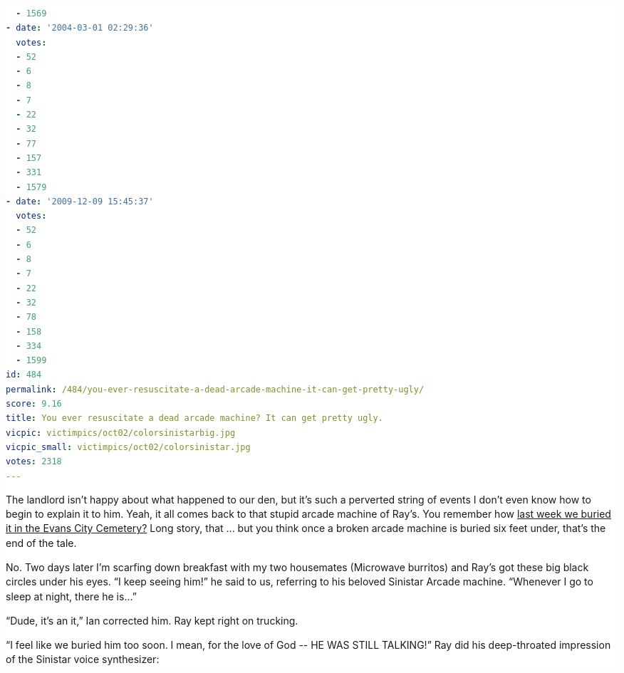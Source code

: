 ```yaml
  - 1569
- date: '2004-03-01 02:29:36'
  votes:
  - 52
  - 6
  - 8
  - 7
  - 22
  - 32
  - 77
  - 157
  - 331
  - 1579
- date: '2009-12-09 15:45:37'
  votes:
  - 52
  - 6
  - 8
  - 7
  - 22
  - 32
  - 78
  - 158
  - 334
  - 1599
id: 484
permalink: /484/you-ever-resuscitate-a-dead-arcade-machine-it-can-get-pretty-ugly/
score: 9.16
title: You ever resuscitate a dead arcade machine? It can get pretty ugly.
vicpic: victimpics/oct02/colorsinistarbig.jpg
vicpic_small: victimpics/oct02/colorsinistar.jpg
votes: 2318
---
```


The landlord isn’t happy about what happened to our den, but it’s such a
perverted string of events I don’t even know how to begin to explain it
to him. Yeah, it all comes back to that stupid arcade machine of Ray’s.
You remember how [last week we buried it in the Evans City
Cemetery?](%ARTICLE[476]%) Long story, that ... but you think once a
broken arcade machine is buried six feet under, that’s the end of the
tale.

No. Two days later I’m scarfing down breakfast with my two housemates
(Microwave burritos) and Ray’s got these big black circles under his
eyes. “I keep seeing him!” he said to us, referring to his beloved
Sinistar Arcade machine. “Whenever I go to sleep at night, there he
is...”

“Dude, it’s an it,” Ian corrected him. Ray kept right on trucking.

“I feel like we buried him too soon. I mean, for the love of God -- HE
WAS STILL TALKING!” Ray did his deep-throated impression of the Sinistar
voice synthesizer:
